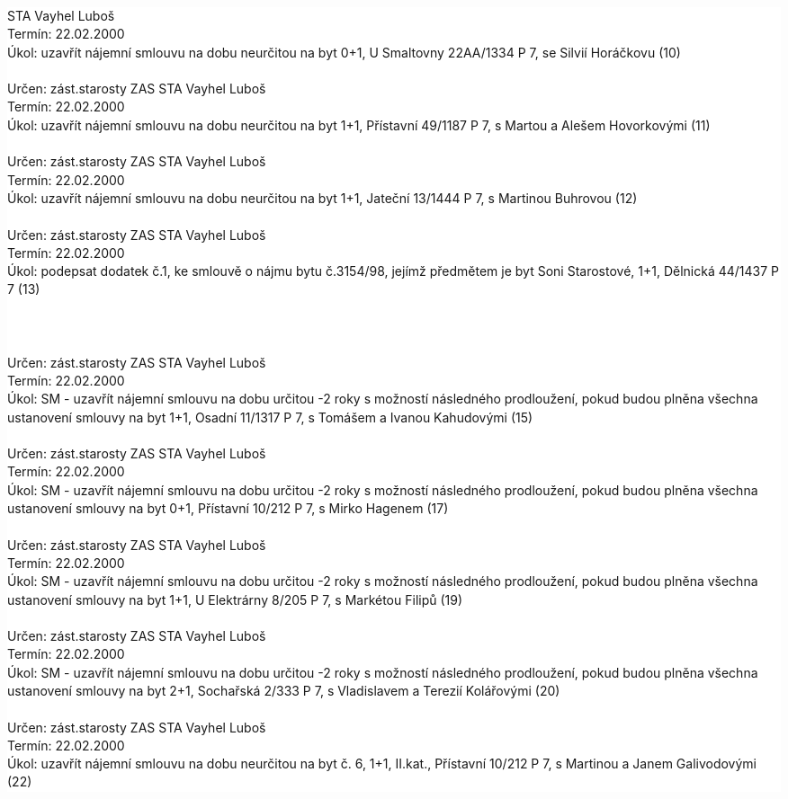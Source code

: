 STA Vayhel Luboš<br>Termín: 22.02.2000<br>Úkol:	uzavřít nájemní smlouvu na dobu neurčitou na byt 0+1, U Smaltovny 22AA/1334 P 7, se Silvií Horáčkovu (10)<br> <br> Určen:	zást.starosty	ZAS STA Vayhel Luboš<br>Termín: 22.02.2000<br>Úkol:	uzavřít nájemní smlouvu na dobu neurčitou na byt 1+1, Přístavní 49/1187 P 7, s Martou a Alešem Hovorkovými (11)<br> <br> Určen:	zást.starosty	ZAS STA Vayhel Luboš<br>Termín: 22.02.2000<br>Úkol:	uzavřít nájemní smlouvu na dobu neurčitou na byt 1+1, Jateční 13/1444 P 7, s Martinou  Buhrovou (12)<br> <br> Určen:	zást.starosty	ZAS STA Vayhel Luboš<br>Termín: 22.02.2000<br>Úkol:	podepsat dodatek č.1, ke smlouvě o nájmu bytu č.3154/98, jejímž předmětem je byt Soni Starostové, 1+1, Dělnická 44/1437 P 7 (13)<br> <br><br><br> Určen:	zást.starosty	ZAS STA Vayhel Luboš<br>Termín: 22.02.2000<br>Úkol:	SM - uzavřít nájemní smlouvu na dobu určitou -2 roky s možností následného prodloužení, pokud budou plněna všechna ustanovení smlouvy na byt 1+1, Osadní 11/1317  P 7,  s Tomášem a Ivanou Kahudovými (15)<br> <br> Určen:	zást.starosty	ZAS STA Vayhel Luboš<br>Termín: 22.02.2000<br>Úkol:	SM - uzavřít nájemní smlouvu na dobu určitou -2 roky s možností následného prodloužení, pokud budou plněna všechna ustanovení smlouvy na byt 0+1, Přístavní 10/212  P 7,  s Mirko Hagenem (17)<br> <br> Určen:	zást.starosty	ZAS STA Vayhel Luboš<br>Termín: 22.02.2000<br>Úkol:	SM - uzavřít nájemní smlouvu na dobu určitou -2 roky s možností následného prodloužení, pokud budou plněna všechna ustanovení smlouvy na byt 1+1, U Elektrárny 8/205  P 7,  s Markétou Filipů (19)<br> <br> Určen:	zást.starosty	ZAS STA Vayhel Luboš<br>Termín: 22.02.2000<br>Úkol:	SM - uzavřít nájemní smlouvu na dobu určitou -2 roky s možností následného prodloužení, pokud budou plněna všechna ustanovení smlouvy na byt 2+1, Sochařská 2/333  P 7,  s Vladislavem a Terezií Kolářovými (20)<br> <br> Určen:	zást.starosty	ZAS STA Vayhel Luboš<br>Termín: 22.02.2000<br>Úkol:	uzavřít nájemní smlouvu na dobu neurčitou na byt č. 6, 1+1, II.kat., Přístavní 10/212 P 7, s Martinou a Janem Galivodovými (22)<br>
</div>
</div>